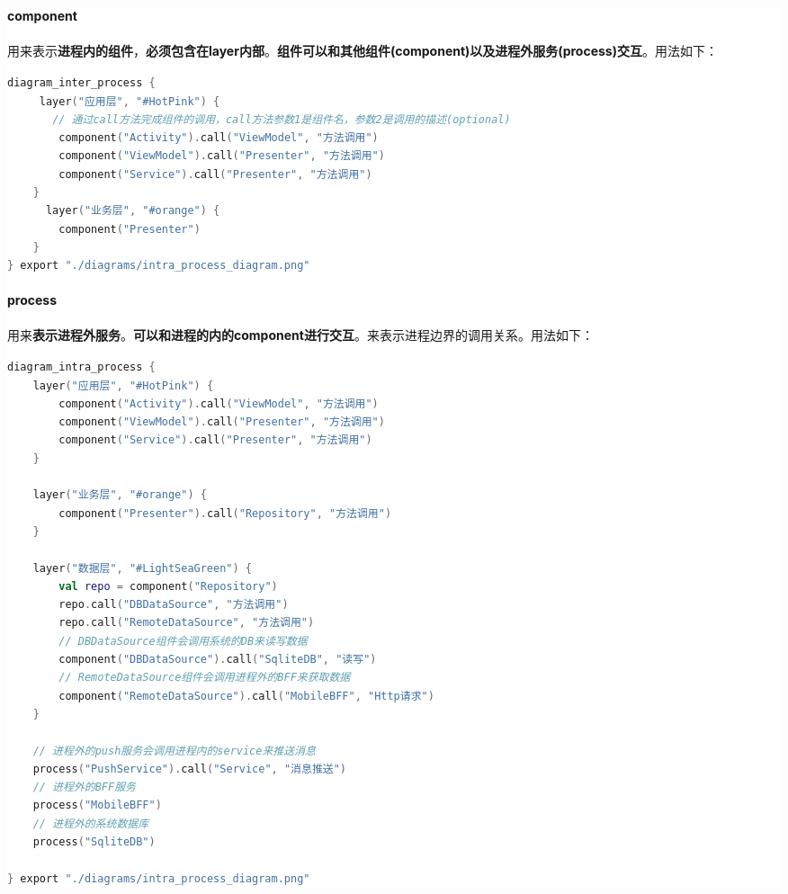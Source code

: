 

#### component

用来表示**进程内的组件**，**必须包含在layer内部**。**组件可以和其他组件(component)以及进程外服务(process)交互**。用法如下：

```kotlin
diagram_inter_process {
     layer("应用层", "#HotPink") {
       // 通过call方法完成组件的调用，call方法参数1是组件名，参数2是调用的描述(optional)
        component("Activity").call("ViewModel", "方法调用")
        component("ViewModel").call("Presenter", "方法调用")
        component("Service").call("Presenter", "方法调用")
    }
      layer("业务层", "#orange") {
        component("Presenter")
    }
} export "./diagrams/intra_process_diagram.png"
```

#### process

用来**表示进程外服务**。**可以和进程的内的component进行交互**。来表示进程边界的调用关系。用法如下：

```kotlin
diagram_intra_process {
    layer("应用层", "#HotPink") {
        component("Activity").call("ViewModel", "方法调用")
        component("ViewModel").call("Presenter", "方法调用")
        component("Service").call("Presenter", "方法调用")
    }

    layer("业务层", "#orange") {
        component("Presenter").call("Repository", "方法调用")
    }

    layer("数据层", "#LightSeaGreen") {
        val repo = component("Repository")
        repo.call("DBDataSource", "方法调用")
        repo.call("RemoteDataSource", "方法调用")
        // DBDataSource组件会调用系统的DB来读写数据
        component("DBDataSource").call("SqliteDB", "读写")
        // RemoteDataSource组件会调用进程外的BFF来获取数据
        component("RemoteDataSource").call("MobileBFF", "Http请求")
    }

  	// 进程外的push服务会调用进程内的service来推送消息
    process("PushService").call("Service", "消息推送")
    // 进程外的BFF服务
    process("MobileBFF")
    // 进程外的系统数据库
    process("SqliteDB")

} export "./diagrams/intra_process_diagram.png"

```
